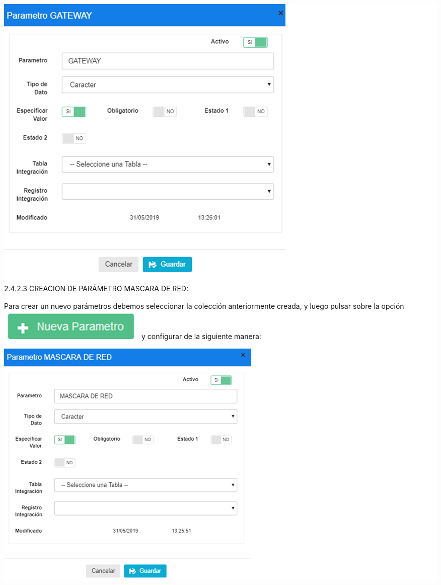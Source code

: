 ![Ejemplo de Proceso GATEWAY](<Proceso GATEWAY.png>)

2.4.2.3	CREACION DE PARÁMETRO MASCARA DE RED:

Para crear un nuevo parámetros debemos seleccionar la colección anteriormente creada, y luego pulsar sobre la opción ![Ejemplo de Proceso Nuevo Parametro](<Proceso Nuevo Parametro.png>) y configurar de la siguiente manera:

![Ejemplo de Proceso MASCARA DE RED](<Proceso MASCARA DE RED.png>)
